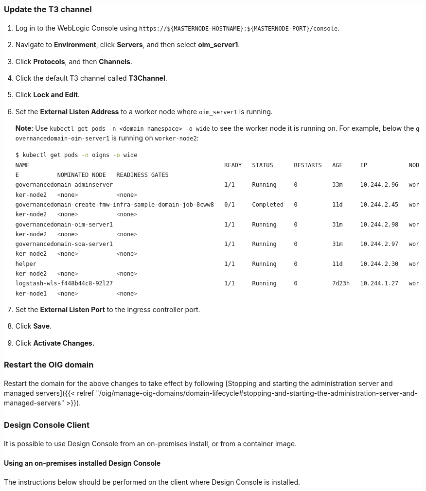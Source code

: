 ### Update the T3 channel

1. Log in to the WebLogic Console using `https://${MASTERNODE-HOSTNAME}:${MASTERNODE-PORT}/console`.

1. Navigate to **Environment**, click **Servers**, and then select **oim_server1**.

1. Click **Protocols**, and then **Channels**.

1. Click the default T3 channel called **T3Channel**.

1. Click **Lock and Edit**.

1. Set the **External Listen Address** to a worker node where `oim_server1` is running.
   
   **Note**: Use `kubectl get pods -n <domain_namespace> -o wide` to see the worker node it is running on. For example, below the `governancedomain-oim-server1` is running on `worker-node2`:
   
   ```bash
   $ kubectl get pods -n oigns -o wide
   NAME                                                        READY   STATUS      RESTARTS   AGE     IP            NODE           NOMINATED NODE   READINESS GATES
   governancedomain-adminserver                                1/1     Running     0          33m     10.244.2.96   worker-node2   <none>           <none>
   governancedomain-create-fmw-infra-sample-domain-job-8cww8   0/1     Completed   0          11d     10.244.2.45   worker-node2   <none>           <none>
   governancedomain-oim-server1                                1/1     Running     0          31m     10.244.2.98   worker-node2   <none>           <none>
   governancedomain-soa-server1                                1/1     Running     0          31m     10.244.2.97   worker-node2   <none>           <none>
   helper                                                      1/1     Running     0          11d     10.244.2.30   worker-node2   <none>           <none>
   logstash-wls-f448b44c8-92l27                                1/1     Running     0          7d23h   10.244.1.27   worker-node1   <none>           <none>
   ```


1. Set the **External Listen Port** to the ingress controller port. 

1. Click **Save**.

1. Click **Activate Changes.**


### Restart the OIG domain

Restart the domain for the above changes to take effect by following [Stopping and starting the administration server and managed servers]({{< relref  "/oig/manage-oig-domains/domain-lifecycle#stopping-and-starting-the-administration-server-and-managed-servers" >}}).
   
### Design Console Client

It is possible to use Design Console from an on-premises install, or from a container image.

#### Using an on-premises installed Design Console

The instructions below should be performed on the client where Design Console is installed.

